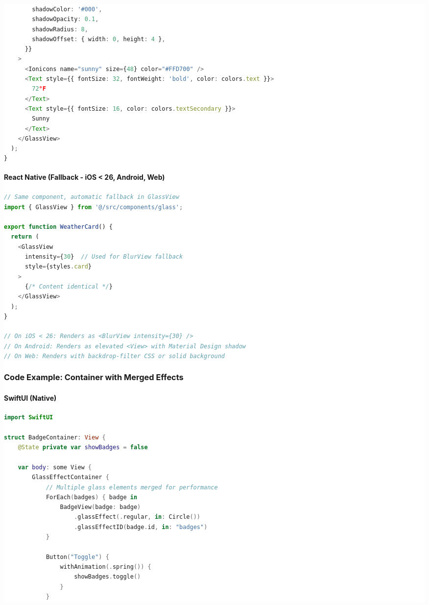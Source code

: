```typescript
        shadowColor: '#000',
        shadowOpacity: 0.1,
        shadowRadius: 8,
        shadowOffset: { width: 0, height: 4 },
      }}
    >
      <Ionicons name="sunny" size={48} color="#FFD700" />
      <Text style={{ fontSize: 32, fontWeight: 'bold', color: colors.text }}>
        72°F
      </Text>
      <Text style={{ fontSize: 16, color: colors.textSecondary }}>
        Sunny
      </Text>
    </GlassView>
  );
}
```

#### React Native (Fallback - iOS < 26, Android, Web)

```typescript
// Same component, automatic fallback in GlassView
import { GlassView } from '@/src/components/glass';

export function WeatherCard() {
  return (
    <GlassView
      intensity={30}  // Used for BlurView fallback
      style={styles.card}
    >
      {/* Content identical */}
    </GlassView>
  );
}

// On iOS < 26: Renders as <BlurView intensity={30} />
// On Android: Renders as elevated <View> with Material Design shadow
// On Web: Renders with backdrop-filter CSS or solid background
```

### Code Example: Container with Merged Effects

#### SwiftUI (Native)

```swift
import SwiftUI

struct BadgeContainer: View {
    @State private var showBadges = false

    var body: some View {
        GlassEffectContainer {
            // Multiple glass elements merged for performance
            ForEach(badges) { badge in
                BadgeView(badge: badge)
                    .glassEffect(.regular, in: Circle())
                    .glassEffectID(badge.id, in: "badges")
            }

            Button("Toggle") {
                withAnimation(.spring()) {
                    showBadges.toggle()
                }
            }
```
